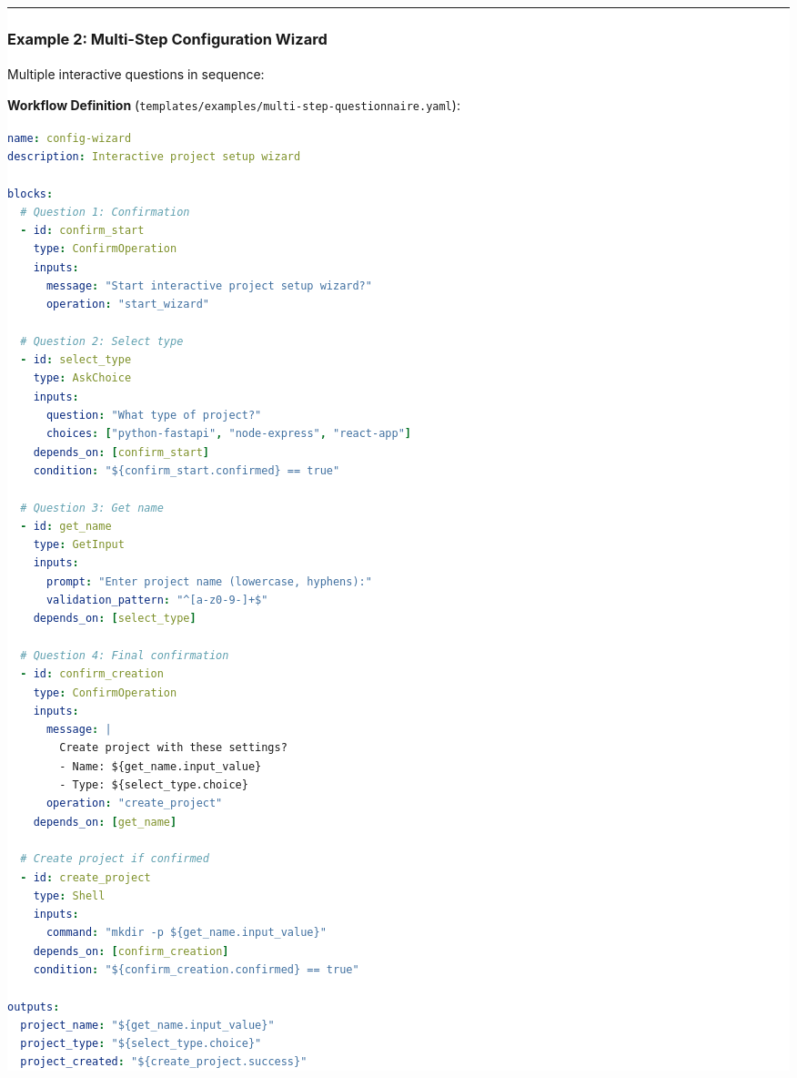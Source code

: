 
---

### Example 2: Multi-Step Configuration Wizard

Multiple interactive questions in sequence:

**Workflow Definition** (`templates/examples/multi-step-questionnaire.yaml`):
```yaml
name: config-wizard
description: Interactive project setup wizard

blocks:
  # Question 1: Confirmation
  - id: confirm_start
    type: ConfirmOperation
    inputs:
      message: "Start interactive project setup wizard?"
      operation: "start_wizard"

  # Question 2: Select type
  - id: select_type
    type: AskChoice
    inputs:
      question: "What type of project?"
      choices: ["python-fastapi", "node-express", "react-app"]
    depends_on: [confirm_start]
    condition: "${confirm_start.confirmed} == true"

  # Question 3: Get name
  - id: get_name
    type: GetInput
    inputs:
      prompt: "Enter project name (lowercase, hyphens):"
      validation_pattern: "^[a-z0-9-]+$"
    depends_on: [select_type]

  # Question 4: Final confirmation
  - id: confirm_creation
    type: ConfirmOperation
    inputs:
      message: |
        Create project with these settings?
        - Name: ${get_name.input_value}
        - Type: ${select_type.choice}
      operation: "create_project"
    depends_on: [get_name]

  # Create project if confirmed
  - id: create_project
    type: Shell
    inputs:
      command: "mkdir -p ${get_name.input_value}"
    depends_on: [confirm_creation]
    condition: "${confirm_creation.confirmed} == true"

outputs:
  project_name: "${get_name.input_value}"
  project_type: "${select_type.choice}"
  project_created: "${create_project.success}"
```
